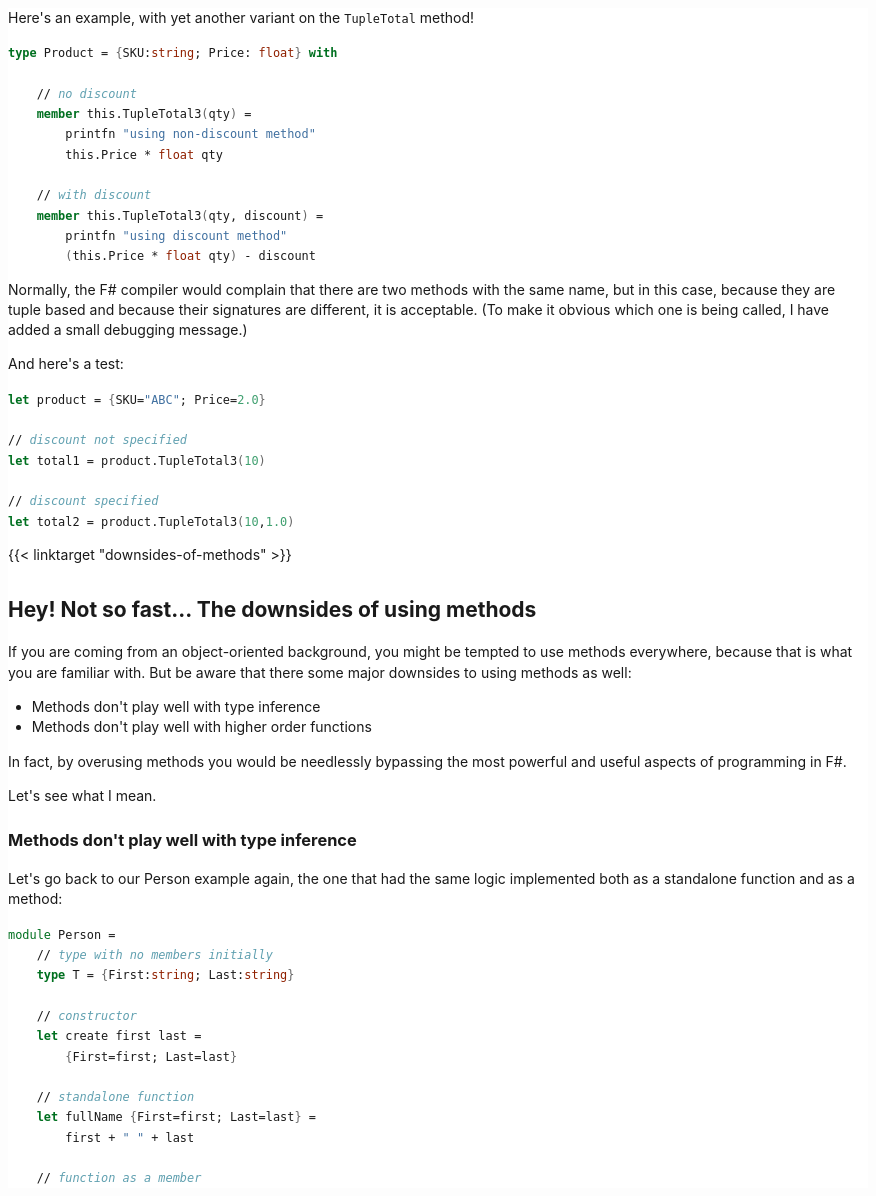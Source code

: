 Here's an example, with yet another variant on the `TupleTotal` method!

```fsharp
type Product = {SKU:string; Price: float} with

    // no discount
    member this.TupleTotal3(qty) =
        printfn "using non-discount method"
        this.Price * float qty

    // with discount
    member this.TupleTotal3(qty, discount) =
        printfn "using discount method"
        (this.Price * float qty) - discount
```

Normally, the F# compiler would complain that there are two methods with the same name, but in this case, because they are tuple based and because their signatures are different, it is acceptable. (To make it obvious which one is being called, I have added a small debugging message.)

And here's a test:


```fsharp
let product = {SKU="ABC"; Price=2.0}

// discount not specified
let total1 = product.TupleTotal3(10)

// discount specified
let total2 = product.TupleTotal3(10,1.0)
```


{{< linktarget "downsides-of-methods" >}}

## Hey! Not so fast... The downsides of using methods

If you are coming from an object-oriented background, you might be tempted to use methods everywhere, because that is what you are familiar with. But be aware that there some major downsides to using methods as well:

* Methods don't play well with type inference
* Methods don't play well with higher order functions

In fact, by overusing methods you would be needlessly bypassing the most powerful and useful aspects of programming in F#.

Let's see what I mean.

### Methods don't play well with type inference

Let's go back to our Person example again, the one that had the same logic implemented both as a standalone function and as a method:

```fsharp
module Person =
    // type with no members initially
    type T = {First:string; Last:string}

    // constructor
    let create first last =
        {First=first; Last=last}

    // standalone function
    let fullName {First=first; Last=last} =
        first + " " + last

    // function as a member
```
